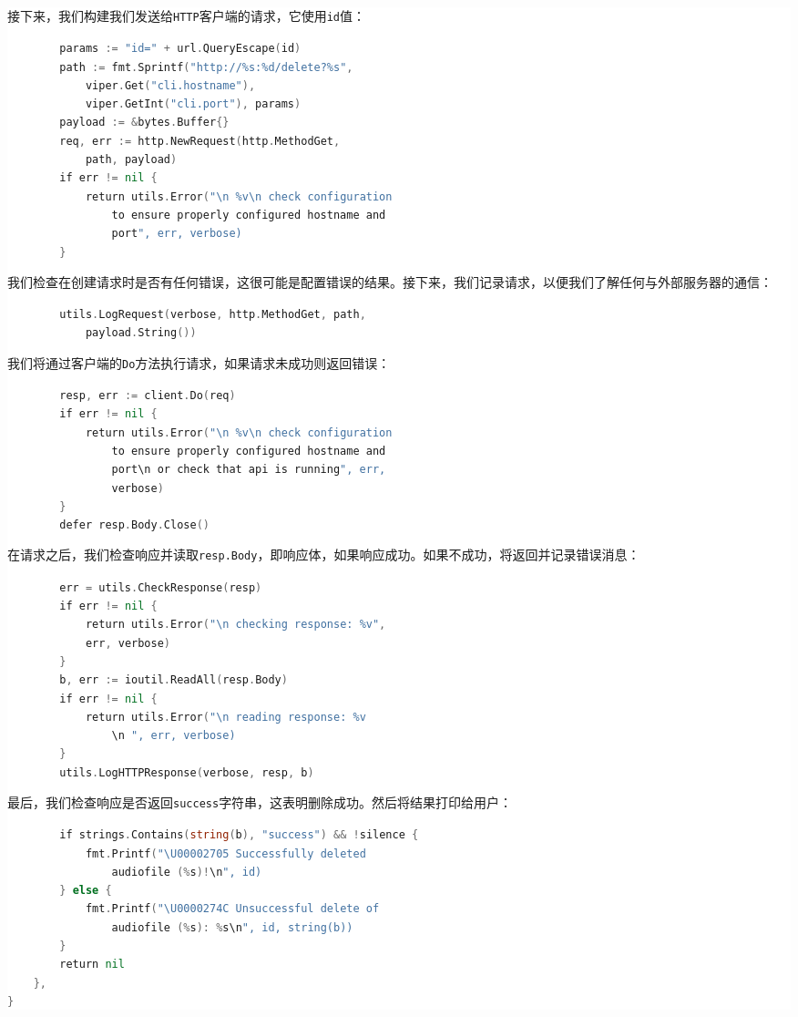 接下来，我们构建我们发送给`HTTP`客户端的请求，它使用`id`值：

```go
        params := "id=" + url.QueryEscape(id)
        path := fmt.Sprintf("http://%s:%d/delete?%s",
            viper.Get("cli.hostname"),
            viper.GetInt("cli.port"), params)
        payload := &bytes.Buffer{}
        req, err := http.NewRequest(http.MethodGet,
            path, payload)
        if err != nil {
            return utils.Error("\n %v\n check configuration
                to ensure properly configured hostname and
                port", err, verbose)
        }
```

我们检查在创建请求时是否有任何错误，这很可能是配置错误的结果。接下来，我们记录请求，以便我们了解任何与外部服务器的通信：

```go
        utils.LogRequest(verbose, http.MethodGet, path,
            payload.String())
```

我们将通过客户端的`Do`方法执行请求，如果请求未成功则返回错误：

```go
        resp, err := client.Do(req)
        if err != nil {
            return utils.Error("\n %v\n check configuration
                to ensure properly configured hostname and
                port\n or check that api is running", err,
                verbose)
        }
        defer resp.Body.Close()
```

在请求之后，我们检查响应并读取`resp.Body`，即响应体，如果响应成功。如果不成功，将返回并记录错误消息：

```go
        err = utils.CheckResponse(resp)
        if err != nil {
            return utils.Error("\n checking response: %v",
            err, verbose)
        }
        b, err := ioutil.ReadAll(resp.Body)
        if err != nil {
            return utils.Error("\n reading response: %v
                \n ", err, verbose)
        }
        utils.LogHTTPResponse(verbose, resp, b)
```

最后，我们检查响应是否返回`success`字符串，这表明删除成功。然后将结果打印给用户：

```go
        if strings.Contains(string(b), "success") && !silence {
            fmt.Printf("\U00002705 Successfully deleted
                audiofile (%s)!\n", id)
        } else {
            fmt.Printf("\U0000274C Unsuccessful delete of
                audiofile (%s): %s\n", id, string(b))
        }
        return nil
    },
}
```
